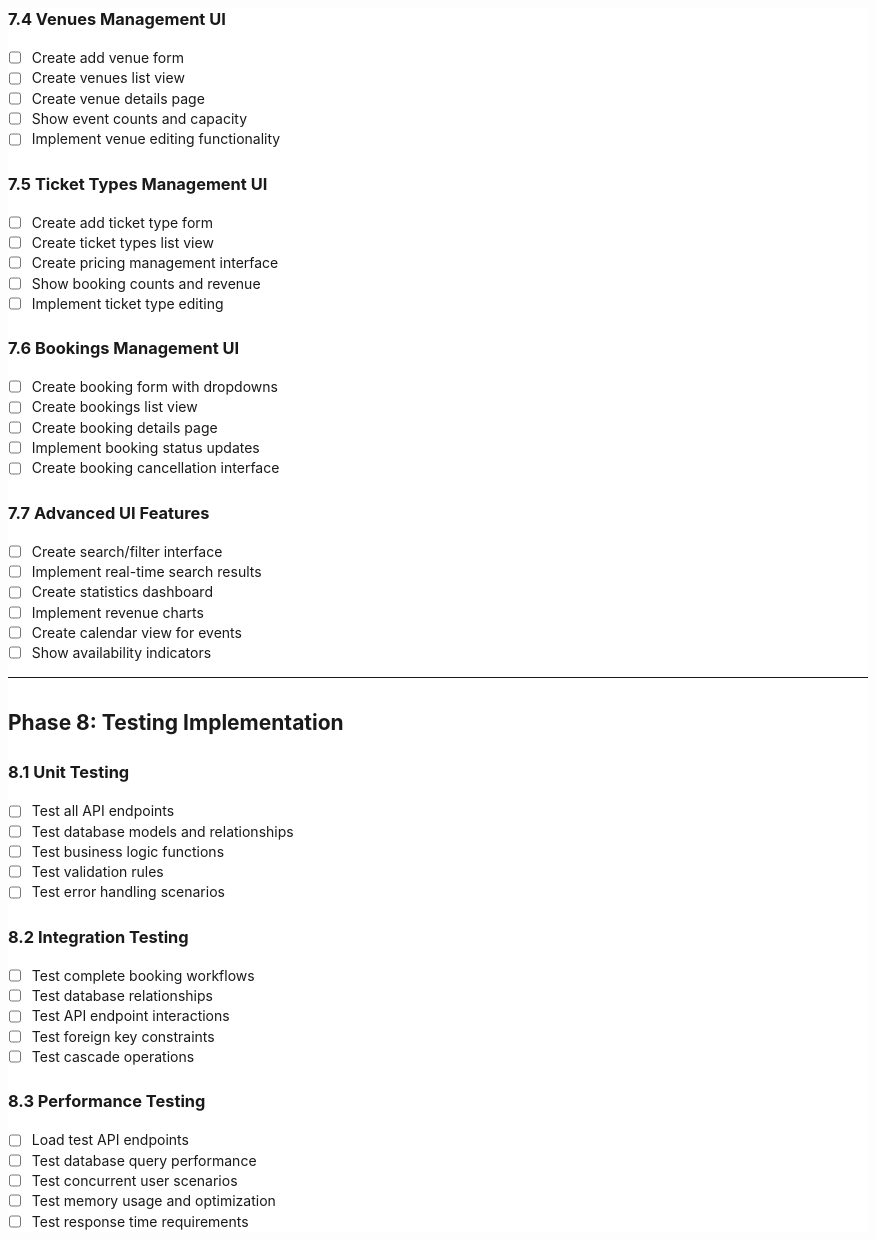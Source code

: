 ### 7.4 Venues Management UI
- [ ] Create add venue form
- [ ] Create venues list view
- [ ] Create venue details page
- [ ] Show event counts and capacity
- [ ] Implement venue editing functionality

### 7.5 Ticket Types Management UI
- [ ] Create add ticket type form
- [ ] Create ticket types list view
- [ ] Create pricing management interface
- [ ] Show booking counts and revenue
- [ ] Implement ticket type editing

### 7.6 Bookings Management UI
- [ ] Create booking form with dropdowns
- [ ] Create bookings list view
- [ ] Create booking details page
- [ ] Implement booking status updates
- [ ] Create booking cancellation interface

### 7.7 Advanced UI Features
- [ ] Create search/filter interface
- [ ] Implement real-time search results
- [ ] Create statistics dashboard
- [ ] Implement revenue charts
- [ ] Create calendar view for events
- [ ] Show availability indicators

---

## Phase 8: Testing Implementation

### 8.1 Unit Testing
- [ ] Test all API endpoints
- [ ] Test database models and relationships
- [ ] Test business logic functions
- [ ] Test validation rules
- [ ] Test error handling scenarios

### 8.2 Integration Testing
- [ ] Test complete booking workflows
- [ ] Test database relationships
- [ ] Test API endpoint interactions
- [ ] Test foreign key constraints
- [ ] Test cascade operations

### 8.3 Performance Testing
- [ ] Load test API endpoints
- [ ] Test database query performance
- [ ] Test concurrent user scenarios
- [ ] Test memory usage and optimization
- [ ] Test response time requirements
